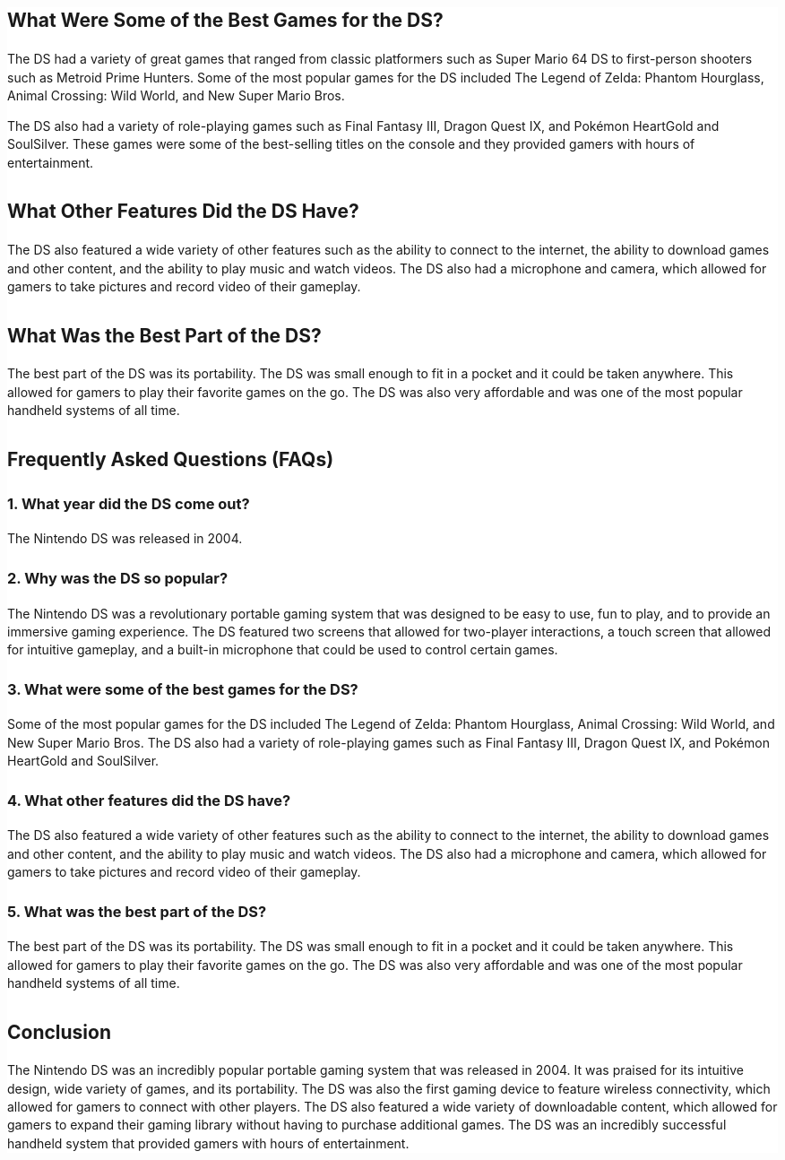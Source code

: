 <h2>What Were Some of the Best Games for the DS?</h2>

The DS had a variety of great games that ranged from classic platformers such as Super Mario 64 DS to first-person shooters such as Metroid Prime Hunters. Some of the most popular games for the DS included The Legend of Zelda: Phantom Hourglass, Animal Crossing: Wild World, and New Super Mario Bros.

The DS also had a variety of role-playing games such as Final Fantasy III, Dragon Quest IX, and Pokémon HeartGold and SoulSilver. These games were some of the best-selling titles on the console and they provided gamers with hours of entertainment.

<h2>What Other Features Did the DS Have?</h2>

The DS also featured a wide variety of other features such as the ability to connect to the internet, the ability to download games and other content, and the ability to play music and watch videos. The DS also had a microphone and camera, which allowed for gamers to take pictures and record video of their gameplay.

<h2>What Was the Best Part of the DS?</h2>

The best part of the DS was its portability. The DS was small enough to fit in a pocket and it could be taken anywhere. This allowed for gamers to play their favorite games on the go. The DS was also very affordable and was one of the most popular handheld systems of all time.

<h2>Frequently Asked Questions (FAQs)</h2>

<h3>1. What year did the DS come out?</h3>
The Nintendo DS was released in 2004.

<h3>2. Why was the DS so popular?</h3>
The Nintendo DS was a revolutionary portable gaming system that was designed to be easy to use, fun to play, and to provide an immersive gaming experience. The DS featured two screens that allowed for two-player interactions, a touch screen that allowed for intuitive gameplay, and a built-in microphone that could be used to control certain games. 

<h3>3. What were some of the best games for the DS?</h3>
Some of the most popular games for the DS included The Legend of Zelda: Phantom Hourglass, Animal Crossing: Wild World, and New Super Mario Bros. The DS also had a variety of role-playing games such as Final Fantasy III, Dragon Quest IX, and Pokémon HeartGold and SoulSilver.

<h3>4. What other features did the DS have?</h3>
The DS also featured a wide variety of other features such as the ability to connect to the internet, the ability to download games and other content, and the ability to play music and watch videos. The DS also had a microphone and camera, which allowed for gamers to take pictures and record video of their gameplay.

<h3>5. What was the best part of the DS?</h3>
The best part of the DS was its portability. The DS was small enough to fit in a pocket and it could be taken anywhere. This allowed for gamers to play their favorite games on the go. The DS was also very affordable and was one of the most popular handheld systems of all time.

<h2>Conclusion</h2>

The Nintendo DS was an incredibly popular portable gaming system that was released in 2004. It was praised for its intuitive design, wide variety of games, and its portability. The DS was also the first gaming device to feature wireless connectivity, which allowed for gamers to connect with other players. The DS also featured a wide variety of downloadable content, which allowed for gamers to expand their gaming library without having to purchase additional games. The DS was an incredibly successful handheld system that provided gamers with hours of entertainment.
